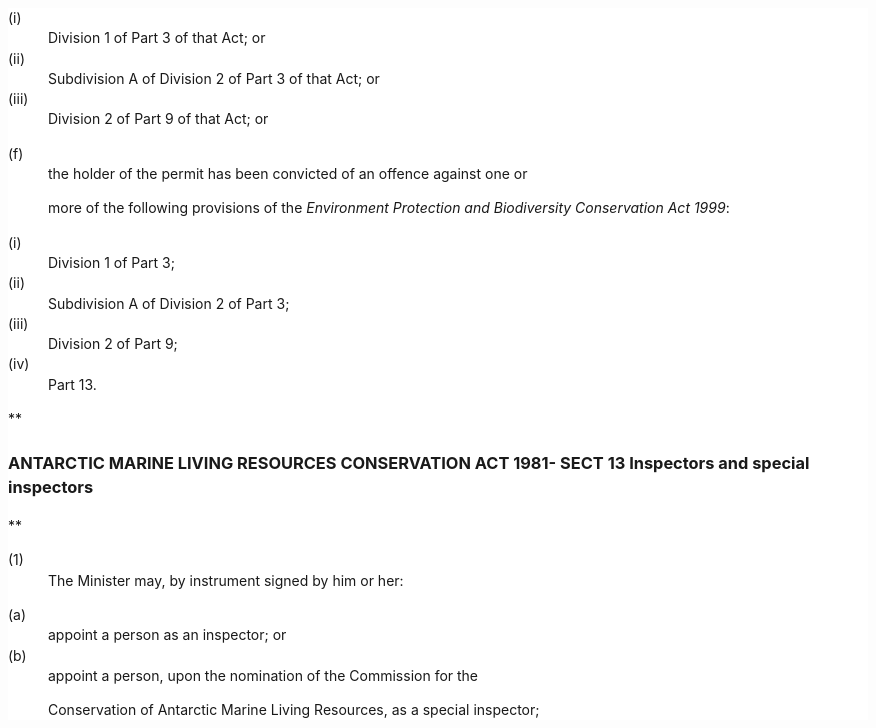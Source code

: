 </dd>

</dl></dl></dl>

<dl compact=""><dl compact=""><dl compact=""><dl compact="">

<dt>(i)</dt><dd>Division&#160;1 of Part&#160;3 of that Act; or</dd>

<dt>(ii)</dt><dd>Subdivision A of Division&#160;2 of Part&#160;3 of that Act; or</dd>

<dt>(iii)</dt><dd>Division&#160;2 of Part&#160;9 of that Act; or

</dd>

</dl></dl></dl></dl>

<dl compact=""><dl compact=""><dl compact="">

<dt>(f)</dt><dd>the holder of the permit has been convicted of an offence against one or

more of the following provisions of the _Environment Protection and Biodiversity Conservation Act 1999_:

</dd>

</dl></dl></dl>

<dl compact=""><dl compact=""><dl compact=""><dl compact="">

<dt>(i)</dt><dd>Division&#160;1 of Part&#160;3;</dd>

<dt>(ii)</dt><dd>Subdivision A of Division&#160;2 of Part&#160;3;</dd>

<dt>(iii)</dt><dd>Division&#160;2 of Part&#160;9;</dd>

<dt>(iv)</dt><dd>Part&#160;13.

</dd>

</dl></dl></dl></dl>

**

###  ANTARCTIC MARINE LIVING RESOURCES CONSERVATION ACT 1981- SECT 13  Inspectors and special inspectors 
**

 <dl compact="">

<dt>(1)</dt><dd>The Minister may, by instrument signed by him or her:

</dd> </dl>

<dl compact=""><dl compact=""><dl compact="">

<dt>(a)</dt><dd>appoint a person as an inspector; or</dd>

<dt>(b)</dt><dd>appoint a person, upon the nomination of the Commission for the

Conservation of Antarctic Marine Living Resources, as a special inspector;

</dd>

</dl></dl></dl>
